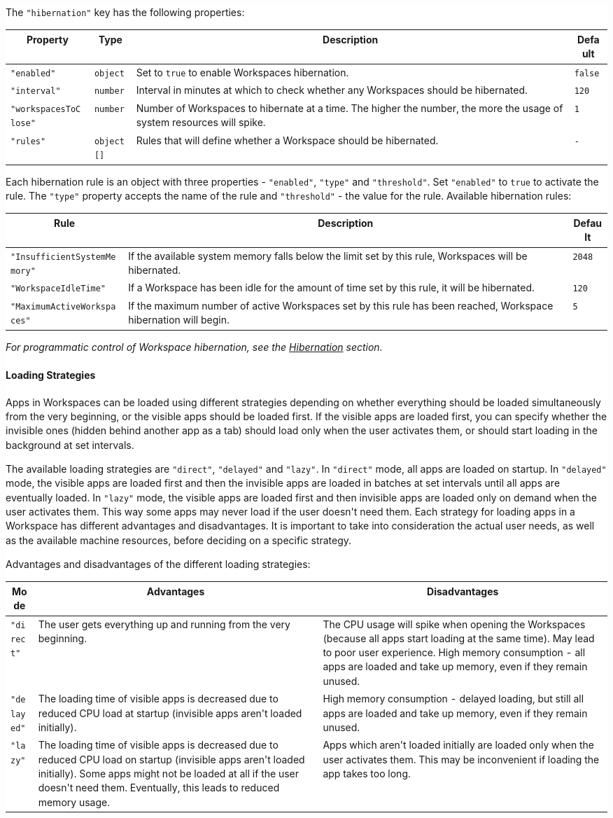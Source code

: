 The `"hibernation"` key has the following properties:

| Property | Type | Description | Default |
|----------|------|-------------|---------|
| `"enabled"` | `object` | Set to `true` to enable Workspaces hibernation. | `false` |
| `"interval"` | `number` | Interval in minutes at which to check whether any Workspaces should be hibernated. | `120` |
| `"workspacesToClose"` | `number` | Number of Workspaces to hibernate at a time. The higher the number, the more the usage of system resources will spike. | `1` |
| `"rules"` | `object[]` | Rules that will define whether a Workspace should be hibernated. | `-` |

Each hibernation rule is an object with three properties - `"enabled"`, `"type"` and `"threshold"`. Set `"enabled"` to `true` to activate the rule. The `"type"` property accepts the name of the rule and `"threshold"` - the value for the rule. Available hibernation rules:

| Rule | Description | Default |
|------|-------------|---------|
| `"InsufficientSystemMemory"` | If the available system memory falls below the limit set by this rule, Workspaces will be hibernated. | `2048` |
| `"WorkspaceIdleTime"` | If a Workspace has been idle for the amount of time set by this rule, it will be hibernated. | `120` |
| `"MaximumActiveWorkspaces"` | If the maximum number of active Workspaces set by this rule has been reached, Workspace hibernation will begin. | `5` |

*For programmatic control of Workspace hibernation, see the [Hibernation](../javascript/index.html#workspace-hibernation) section.*

#### Loading Strategies

<glue42 name="addClass" class="colorSection" element="p" text="Available since Glue42 Enterprise 3.12">

Apps in Workspaces can be loaded using different strategies depending on whether everything should be loaded simultaneously from the very beginning, or the visible apps should be loaded first. If the visible apps are loaded first, you can specify whether the invisible ones (hidden behind another app as a tab) should load only when the user activates them, or should start loading in the background at set intervals.

The available loading strategies are `"direct"`, `"delayed"` and `"lazy"`. In `"direct"` mode, all apps are loaded on startup. In `"delayed"` mode, the visible apps are loaded first and then the invisible apps are loaded in batches at set intervals until all apps are eventually loaded. In `"lazy"` mode, the visible apps are loaded first and then invisible apps are loaded only on demand when the user activates them. This way some apps may never load if the user doesn't need them. Each strategy for loading apps in a Workspace has different advantages and disadvantages. It is important to take into consideration the actual user needs, as well as the available machine resources, before deciding on a specific strategy.

Advantages and disadvantages of the different loading strategies:

| Mode | Advantages | Disadvantages |
|------|------------|---------------|
| `"direct"` | The user gets everything up and running from the very beginning. | The CPU usage will spike when opening the Workspaces (because all apps start loading at the same time). May lead to poor user experience. High memory consumption - all apps are loaded and take up memory, even if they remain unused. |
| `"delayed"` | The loading time of visible apps is decreased due to reduced CPU load at startup (invisible apps aren't loaded initially). | High memory consumption - delayed loading, but still all apps are loaded and take up memory, even if they remain unused. |
| `"lazy"` | The loading time of visible apps is decreased due to reduced CPU load on startup (invisible apps aren't loaded initially). Some apps might not be loaded at all if the user doesn't need them. Eventually, this leads to reduced memory usage. | Apps which aren't loaded initially are loaded only when the user activates them. This may be inconvenient if loading the app takes too long. |
